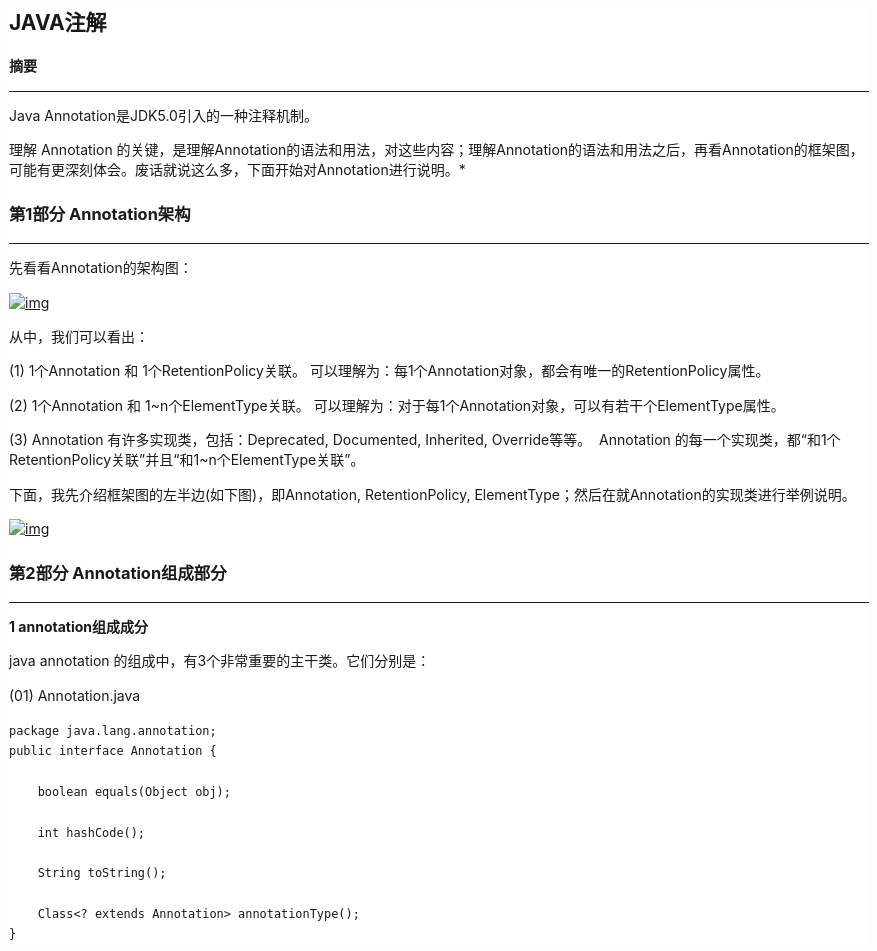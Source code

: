 ## JAVA注解

**摘要**

------

Java Annotation是JDK5.0引入的一种注释机制。

理解 Annotation 的关键，是理解Annotation的语法和用法，对这些内容；理解Annotation的语法和用法之后，再看Annotation的框架图，可能有更深刻体会。废话就说这么多，下面开始对Annotation进行说明。* 

### 第1部分 Annotation架构

------

先看看Annotation的架构图：

[![img](http://images.cnitblog.com/blog/497634/201309/28123151-d471f82eb2bc4812b46cc5ff3e9e6b82.jpg)](http://images.cnitblog.com/blog/497634/201309/28123151-d471f82eb2bc4812b46cc5ff3e9e6b82.jpg)



从中，我们可以看出：

(1) 1个Annotation 和 1个RetentionPolicy关联。
​       可以理解为：每1个Annotation对象，都会有唯一的RetentionPolicy属性。

(2) 1个Annotation 和 1~n个ElementType关联。
​       可以理解为：对于每1个Annotation对象，可以有若干个ElementType属性。

(3) Annotation 有许多实现类，包括：Deprecated, Documented, Inherited, Override等等。
​       Annotation 的每一个实现类，都“和1个RetentionPolicy关联”并且“和1~n个ElementType关联”。

下面，我先介绍框架图的左半边(如下图)，即Annotation, RetentionPolicy, ElementType；然后在就Annotation的实现类进行举例说明。

[![img](http://images.cnitblog.com/blog/497634/201309/28123653-84d14b886429482bb601dc97155220fb.jpg)](http://images.cnitblog.com/blog/497634/201309/28123653-84d14b886429482bb601dc97155220fb.jpg)



### 第2部分 Annotation组成部分

------

**1 annotation组成成分**

java annotation 的组成中，有3个非常重要的主干类。它们分别是：

(01) Annotation.java

```
package java.lang.annotation;
public interface Annotation {

    boolean equals(Object obj);

    int hashCode();

    String toString();

    Class<? extends Annotation> annotationType();
}
```

